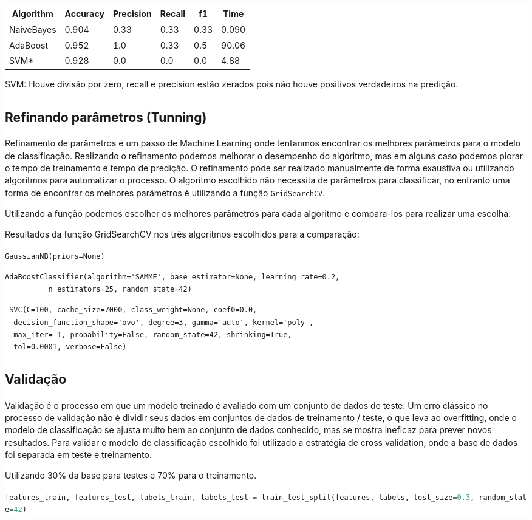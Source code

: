 | Algorithm |  Accuracy | Precision | Recall | f1 | Time  |
| ---------  | ----- | ----- | ----- | ----- | ----- |
|  NaiveBayes  |  0.904  | 0.33  |  0.33  |   0.33 |  0.090 | 
|  AdaBoost  |  0.952  |  1.0  |   0.33 |  0.5  |  90.06  | 
|  SVM* |0.928  |  0.0  |  0.0  |  0.0  |  4.88  |   

SVM: Houve divisão por zero, recall e precision estão zerados pois não houve positivos verdadeiros na predição.

## Refinando parâmetros (Tunning)

Refinamento de parâmetros é um passo de Machine Learning onde tentanmos encontrar os melhores parâmetros para o modelo de classificação. Realizando o refinamento podemos melhorar o desempenho do algoritmo, mas em alguns caso podemos piorar o tempo de treinamento e tempo de predição. O refinamento pode ser realizado manualmente de forma exaustiva ou utilizando algoritmos para automatizar o processo. O algoritmo escolhido não necessita de parâmetros para classificar, no entranto uma forma de encontrar os melhores parâmetros é utilizando a função `GridSearchCV`.

Utilizando a função podemos escolher os melhores parâmetros para cada algoritmo e compara-los para realizar uma escolha:

Resultados da função GridSearchCV nos três algoritmos escolhidos para a comparação: 
```
GaussianNB(priors=None)
```
```
AdaBoostClassifier(algorithm='SAMME', base_estimator=None, learning_rate=0.2,
          n_estimators=25, random_state=42)
```
```
 SVC(C=100, cache_size=7000, class_weight=None, coef0=0.0,
  decision_function_shape='ovo', degree=3, gamma='auto', kernel='poly',
  max_iter=-1, probability=False, random_state=42, shrinking=True,
  tol=0.0001, verbose=False)
```

## Validação

Validação é o processo em que um modelo treinado é avaliado com um conjunto de dados de teste.
Um erro clássico no processo de validação não é dividir seus dados em conjuntos de dados de treinamento / teste, o que leva ao overfitting, onde o modelo de classificação se ajusta muito bem ao conjunto de dados conhecido, mas se mostra ineficaz para prever novos resultados. Para validar o modelo de classificação escolhido foi utilizado a estratégia de cross validation, onde a base de dados foi separada em teste e treinamento.

Utilizando 30% da base para testes e 70% para o treinamento.

``` python
features_train, features_test, labels_train, labels_test = train_test_split(features, labels, test_size=0.3, random_state=42) 
```

